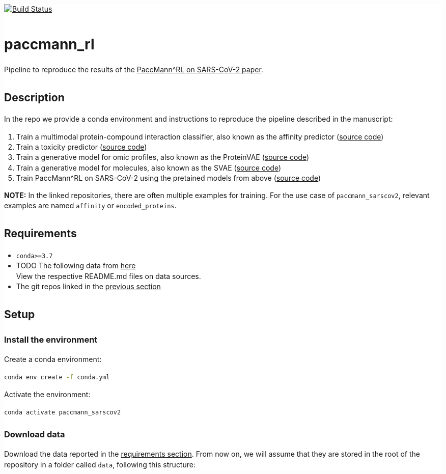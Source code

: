 [![Build Status](https://travis-ci.com/PaccMann/paccmann_sarscov2.svg?branch=master)](https://travis-ci.com/PaccMann/paccmann_sarscov2)
# paccmann_rl

Pipeline to reproduce the results of the [PaccMann^RL on SARS-CoV-2 paper](https://arxiv.org/abs/2005.13285).

## Description

In the repo we provide a conda environment and instructions to reproduce the pipeline described in the manuscript:

1. Train a multimodal protein-compound interaction classifier, also known as the affinity predictor ([source code](https://github.com/PaccMann/paccmann_predictor))
2. Train a toxicity predictor ([source code](https://github.com/PaccMann/toxsmi))
3. Train a generative model for omic profiles, also known as the ProteinVAE ([source code](https://github.com/PaccMann/paccmann_omics))
4. Train a generative model for molecules, also known as the SVAE ([source code](https://github.com/PaccMann/paccmann_chemistry))
5. Train PaccMann^RL on SARS-CoV-2 using the pretained models from above ([source code](https://github.com/PaccMann/paccmann_generator))


**NOTE:** In the linked repositories, there are often multiple examples for training. For the use case of `paccmann_sarscov2`, relevant examples are named `affinity` or `encoded_proteins`.

## Requirements

- `conda>=3.7`
- TODO The following data from [here](https://ibm.ent.box.com/v/paccmann-sarscov2-data)  
  View the respective README.md files on data sources.  
- The git repos linked in the [previous section](#description)



## Setup

### Install the environment

Create a conda environment:

```sh
conda env create -f conda.yml
```

Activate the environment:

```sh
conda activate paccmann_sarscov2
```

### Download data

Download the data reported in the [requirements section](#requirements).
From now on, we will assume that they are stored in the root of the repository in a folder called `data`, following this structure:
